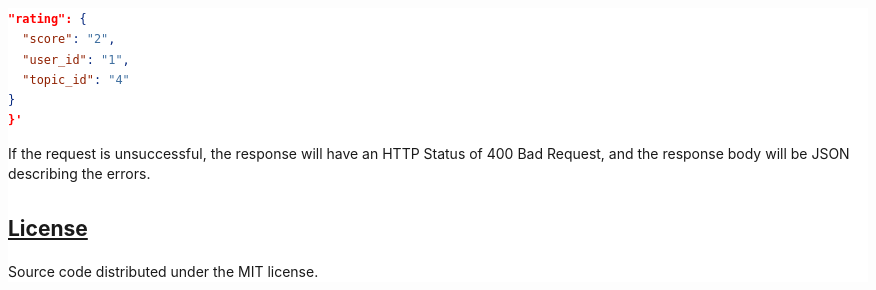 ```json
 "rating": {
   "score": "2",
   "user_id": "1",
   "topic_id": "4"
 }
 }'
 ```

 If the request is unsuccessful, the response will have an HTTP Status of 400 Bad Request, and the response body will be JSON describing the errors.

## [License](LICENSE)

Source code distributed under the MIT license.
